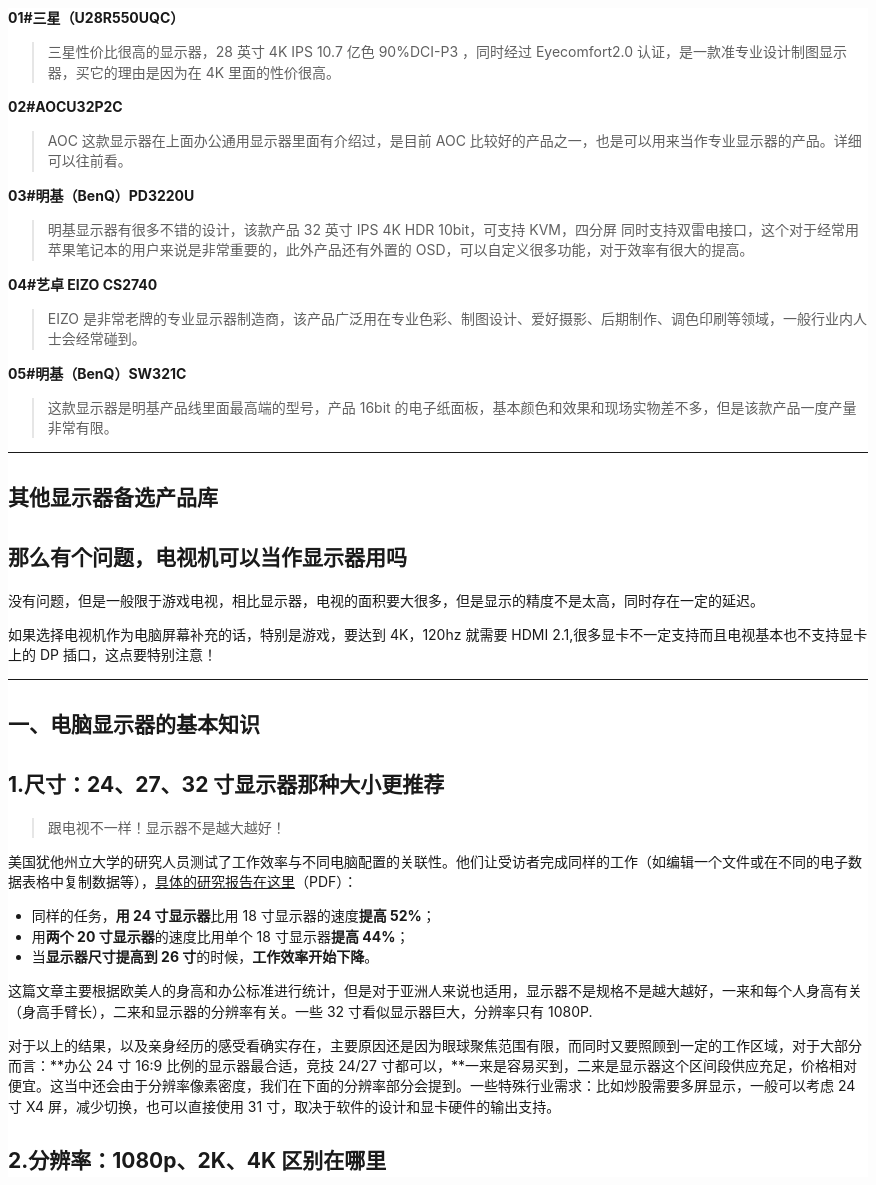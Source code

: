 **01#三星（U28R550UQC）**

> 三星性价比很高的显示器，28 英寸 4K IPS 10.7 亿色 90%DCI-P3 ，同时经过 Eyecomfort2.0 认证，是一款准专业设计制图显示器，买它的理由是因为在 4K 里面的性价很高。

**02#AOCU32P2C**

> AOC 这款显示器在上面办公通用显示器里面有介绍过，是目前 AOC 比较好的产品之一，也是可以用来当作专业显示器的产品。详细可以往前看。

**03#明基（BenQ）PD3220U**

> 明基显示器有很多不错的设计，该款产品 32 英寸 IPS 4K HDR 10bit，可支持 KVM，四分屏 同时支持双雷电接口，这个对于经常用苹果笔记本的用户来说是非常重要的，此外产品还有外置的 OSD，可以自定义很多功能，对于效率有很大的提高。

**04#艺卓 EIZO CS2740**

> EIZO 是非常老牌的专业显示器制造商，该产品广泛用在专业色彩、制图设计、爱好摄影、后期制作、调色印刷等领域，一般行业内人士会经常碰到。

**05#明基（BenQ）SW321C**

> 这款显示器是明基产品线里面最高端的型号，产品 16bit 的电子纸面板，基本颜色和效果和现场实物差不多，但是该款产品一度产量非常有限。

* * *

其他显示器备选产品库
-----------

那么有个问题，电视机可以当作显示器用吗
--------------------

没有问题，但是一般限于游戏电视，相比显示器，电视的面积要大很多，但是显示的精度不是太高，同时存在一定的延迟。

如果选择电视机作为电脑屏幕补充的话，特别是游戏，要达到 4K，120hz 就需要 HDMI 2.1,很多显卡不一定支持而且电视基本也不支持显卡上的 DP 插口，这点要特别注意！

* * *

一、电脑显示器的基本知识
------------

**1.尺寸：24、27、32 寸显示器那种大小更推荐**
-----------------------------

> 跟电视不一样！显示器不是越大越好！

美国犹他州立大学的研究人员测试了工作效率与不同电脑配置的关联性。他们让受访者完成同样的工作（如编辑一个文件或在不同的电子数据表格中复制数据等），[具体的研究报告在这里](https://link.zhihu.com/?target=http%3A//www.ergotron.com.cn/pdf/Multi-Mon-Report.pdf)（PDF）：

* 同样的任务，**用 24 寸显示器**比用 18 寸显示器的速度**提高 52%**；
* 用**两个 20 寸显示器**的速度比用单个 18 寸显示器**提高 44%**；
* 当**显示器尺寸提高到 26 寸**的时候，**工作效率开始下降**。

这篇文章主要根据欧美人的身高和办公标准进行统计，但是对于亚洲人来说也适用，显示器不是规格不是越大越好，一来和每个人身高有关（身高手臂长），二来和显示器的分辨率有关。一些 32 寸看似显示器巨大，分辨率只有 1080P.

对于以上的结果，以及亲身经历的感受看确实存在，主要原因还是因为眼球聚焦范围有限，而同时又要照顾到一定的工作区域，对于大部分而言：**办公 24 寸 16:9 比例的显示器最合适，竞技 24/27 寸都可以，**一来是容易买到，二来是显示器这个区间段供应充足，价格相对便宜。这当中还会由于分辨率像素密度，我们在下面的分辨率部分会提到。一些特殊行业需求：比如炒股需要多屏显示，一般可以考虑 24 寸 X4 屏，减少切换，也可以直接使用 31 寸，取决于软件的设计和显卡硬件的输出支持。

2.分辨率：1080p、2K、4K 区别在哪里
-----------------------
